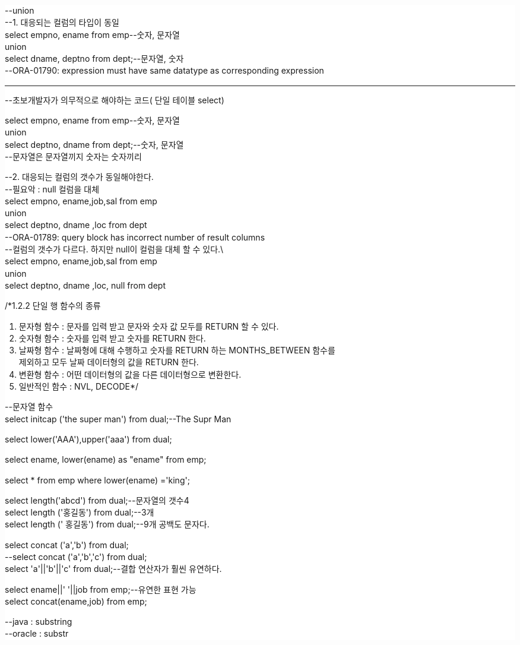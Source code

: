 --union  
--1. 대응되는 컬럼의 타입이 동일  
select empno, ename from emp--숫자, 문자열  
union  
select dname, deptno from dept;--문자열, 숫자  
--ORA-01790: expression must have same datatype as corresponding expression

---

--초보개발자가 의무적으로 해야하는 코드( 단일 테이블 select)

select empno, ename from emp--숫자, 문자열  
union  
select deptno, dname from dept;--숫자, 문자열  
--문자열은 문자열끼지 숫자는 숫자끼리

--2. 대응되는 컬럼의 갯수가 동일해야한다.  
--필요악 : null 컬럼을 대체  
select empno, ename,job,sal from emp  
union  
select deptno, dname ,loc from dept  
--ORA-01789: query block has incorrect number of result columns  
--컬럼의 갯수가 다르다. 하지만 null이 컬럼을 대체 할 수 있다.\  
select empno, ename,job,sal from emp  
union  
select deptno, dname ,loc, null from dept

/\*1.2.2 단일 행 함수의 종류

1. 문자형 함수 : 문자를 입력 받고 문자와 숫자 값 모두를 RETURN 할 수 있다.
2. 숫자형 함수 : 숫자를 입력 받고 숫자를 RETURN 한다.
3. 날짜형 함수 : 날짜형에 대해 수행하고 숫자를 RETURN 하는 MONTHS_BETWEEN 함수를  
   제외하고 모두 날짜 데이터형의 값을 RETURN 한다.
4. 변환형 함수 : 어떤 데이터형의 값을 다른 데이터형으로 변환한다.
5. 일반적인 함수 : NVL, DECODE\*/

--문자열 함수  
select initcap ('the super man') from dual;--The Supr Man

select lower('AAA'),upper('aaa') from dual;

select ename, lower(ename) as "ename" from emp;

select \* from emp where lower(ename) ='king';

select length('abcd') from dual;--문자열의 갯수4  
select length ('홍길동') from dual;--3개  
select length (' 홍길동') from dual;--9개 공백도 문자다.

select concat ('a','b') from dual;  
--select concat ('a','b','c') from dual;  
select 'a'||'b'||'c' from dual;--결합 연산자가 훨씬 유연하다.

select ename||' '||job from emp;--유연한 표현 가능  
select concat(ename,job) from emp;

--java : substring  
--oracle : substr
